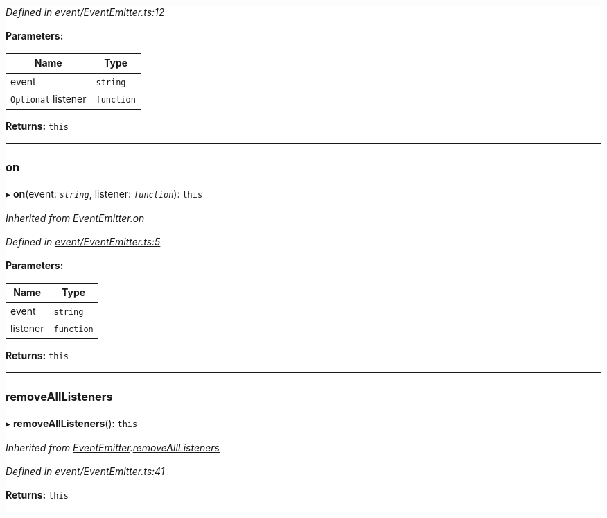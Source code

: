 *Defined in [event/EventEmitter.ts:12](https://github.com/Lanfei/playable.js/blob/9a36445/src/event/EventEmitter.ts#L12)*

**Parameters:**

| Name | Type |
| ------ | ------ |
| event | `string` |
| `Optional` listener | `function` |

**Returns:** `this`

___
<a id="on"></a>

###  on

▸ **on**(event: *`string`*, listener: *`function`*): `this`

*Inherited from [EventEmitter](_event_eventemitter_.eventemitter.md).[on](_event_eventemitter_.eventemitter.md#on)*

*Defined in [event/EventEmitter.ts:5](https://github.com/Lanfei/playable.js/blob/9a36445/src/event/EventEmitter.ts#L5)*

**Parameters:**

| Name | Type |
| ------ | ------ |
| event | `string` |
| listener | `function` |

**Returns:** `this`

___
<a id="removealllisteners"></a>

###  removeAllListeners

▸ **removeAllListeners**(): `this`

*Inherited from [EventEmitter](_event_eventemitter_.eventemitter.md).[removeAllListeners](_event_eventemitter_.eventemitter.md#removealllisteners)*

*Defined in [event/EventEmitter.ts:41](https://github.com/Lanfei/playable.js/blob/9a36445/src/event/EventEmitter.ts#L41)*

**Returns:** `this`

___

